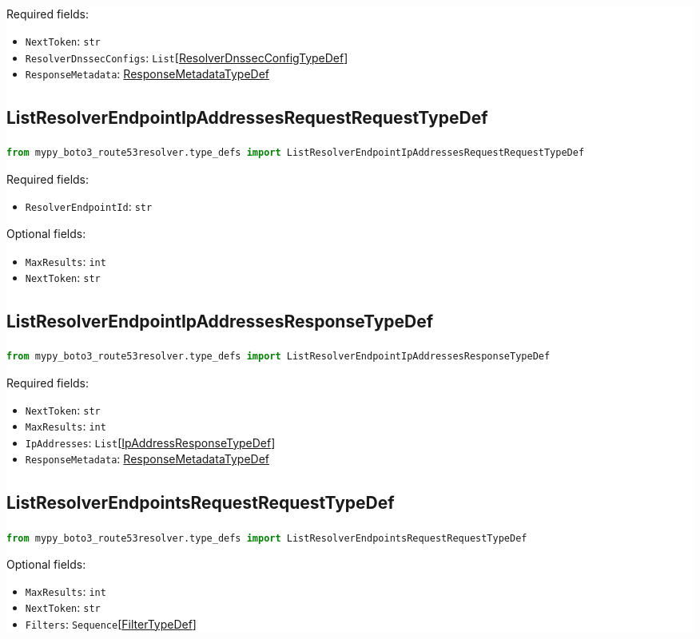 Required fields:

- `NextToken`: `str`
- `ResolverDnssecConfigs`:
  `List`\[[ResolverDnssecConfigTypeDef](./type_defs.md#resolverdnssecconfigtypedef)\]
- `ResponseMetadata`:
  [ResponseMetadataTypeDef](./type_defs.md#responsemetadatatypedef)

<a id="listresolverendpointipaddressesrequestrequesttypedef"></a>

## ListResolverEndpointIpAddressesRequestRequestTypeDef

```python
from mypy_boto3_route53resolver.type_defs import ListResolverEndpointIpAddressesRequestRequestTypeDef
```

Required fields:

- `ResolverEndpointId`: `str`

Optional fields:

- `MaxResults`: `int`
- `NextToken`: `str`

<a id="listresolverendpointipaddressesresponsetypedef"></a>

## ListResolverEndpointIpAddressesResponseTypeDef

```python
from mypy_boto3_route53resolver.type_defs import ListResolverEndpointIpAddressesResponseTypeDef
```

Required fields:

- `NextToken`: `str`
- `MaxResults`: `int`
- `IpAddresses`:
  `List`\[[IpAddressResponseTypeDef](./type_defs.md#ipaddressresponsetypedef)\]
- `ResponseMetadata`:
  [ResponseMetadataTypeDef](./type_defs.md#responsemetadatatypedef)

<a id="listresolverendpointsrequestrequesttypedef"></a>

## ListResolverEndpointsRequestRequestTypeDef

```python
from mypy_boto3_route53resolver.type_defs import ListResolverEndpointsRequestRequestTypeDef
```

Optional fields:

- `MaxResults`: `int`
- `NextToken`: `str`
- `Filters`: `Sequence`\[[FilterTypeDef](./type_defs.md#filtertypedef)\]

<a id="listresolverendpointsresponsetypedef"></a>
